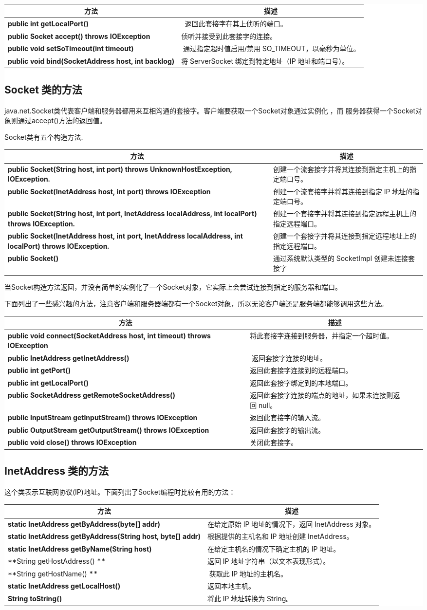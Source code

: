 | **方法** | **描述** |
| --- | --- |
| **public int getLocalPort()** |   返回此套接字在其上侦听的端口。 |
| **public Socket accept() throws IOException** | 侦听并接受到此套接字的连接。 |
| **public void setSoTimeout(int timeout)** |  通过指定超时值启用/禁用 SO_TIMEOUT，以毫秒为单位。 |
| **public void bind(SocketAddress host, int backlog)** | 将 ServerSocket 绑定到特定地址（IP 地址和端口号）。 |

## Socket 类的方法

java.net.Socket类代表客户端和服务器都用来互相沟通的套接字。客户端要获取一个Socket对象通过实例化 ，而 服务器获得一个Socket对象则通过accept()方法的返回值。

Socket类有五个构造方法.

| **方法** | **描述** |
| --- | --- |
| **public Socket(String host, int port) throws UnknownHostException, IOException.** | 创建一个流套接字并将其连接到指定主机上的指定端口号。 |
| **public Socket(InetAddress host, int port) throws IOException** | 创建一个流套接字并将其连接到指定 IP 地址的指定端口号。 |
| **public Socket(String host, int port, InetAddress localAddress, int localPort) throws IOException.** | 创建一个套接字并将其连接到指定远程主机上的指定远程端口。 |
| **public Socket(InetAddress host, int port, InetAddress localAddress, int localPort) throws IOException.** | 创建一个套接字并将其连接到指定远程地址上的指定远程端口。 |
| **public Socket()** | 通过系统默认类型的 SocketImpl 创建未连接套接字 |

当Socket构造方法返回，并没有简单的实例化了一个Socket对象，它实际上会尝试连接到指定的服务器和端口。

下面列出了一些感兴趣的方法，注意客户端和服务器端都有一个Socket对象，所以无论客户端还是服务端都能够调用这些方法。

| **方法** | **描述** |
| --- | --- |
| **public void connect(SocketAddress host, int timeout) throws IOException** | 将此套接字连接到服务器，并指定一个超时值。 |
| **public InetAddress getInetAddress()** |  返回套接字连接的地址。 |
| **public int getPort()** | 返回此套接字连接到的远程端口。 |
| **public int getLocalPort()** | 返回此套接字绑定到的本地端口。 |
| **public SocketAddress getRemoteSocketAddress()** | 返回此套接字连接的端点的地址，如果未连接则返回 null。 |
| **public InputStream getInputStream() throws IOException** | 返回此套接字的输入流。 |
| **public OutputStream getOutputStream() throws IOException** | 返回此套接字的输出流。 |
| **public void close() throws IOException** | 关闭此套接字。 |

## InetAddress 类的方法

这个类表示互联网协议(IP)地址。下面列出了Socket编程时比较有用的方法：

| **方法** | **描述** |
| --- | --- |
| **static InetAddress getByAddress(byte[] addr)** | 在给定原始 IP 地址的情况下，返回 InetAddress 对象。 |
| **static InetAddress getByAddress(String host, byte[] addr)** | 根据提供的主机名和 IP 地址创建 InetAddress。 |
| **static InetAddress getByName(String host)** | 在给定主机名的情况下确定主机的 IP 地址。 |
| **String getHostAddress() ** | 返回 IP 地址字符串（以文本表现形式）。 |
| **String getHostName() ** |  获取此 IP 地址的主机名。 |
| **static InetAddress getLocalHost()** | 返回本地主机。 |
| **String toString()** | 将此 IP 地址转换为 String。 |
